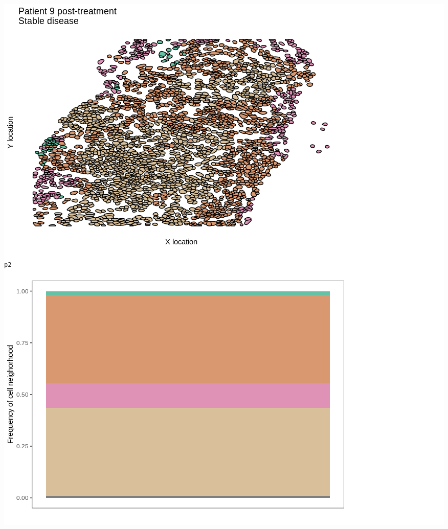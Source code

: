 ![](Figure_6_construction-exported_files/figure-markdown_strict/unnamed-chunk-7-1.png)

    p2

![](Figure_6_construction-exported_files/figure-markdown_strict/unnamed-chunk-7-2.png)
